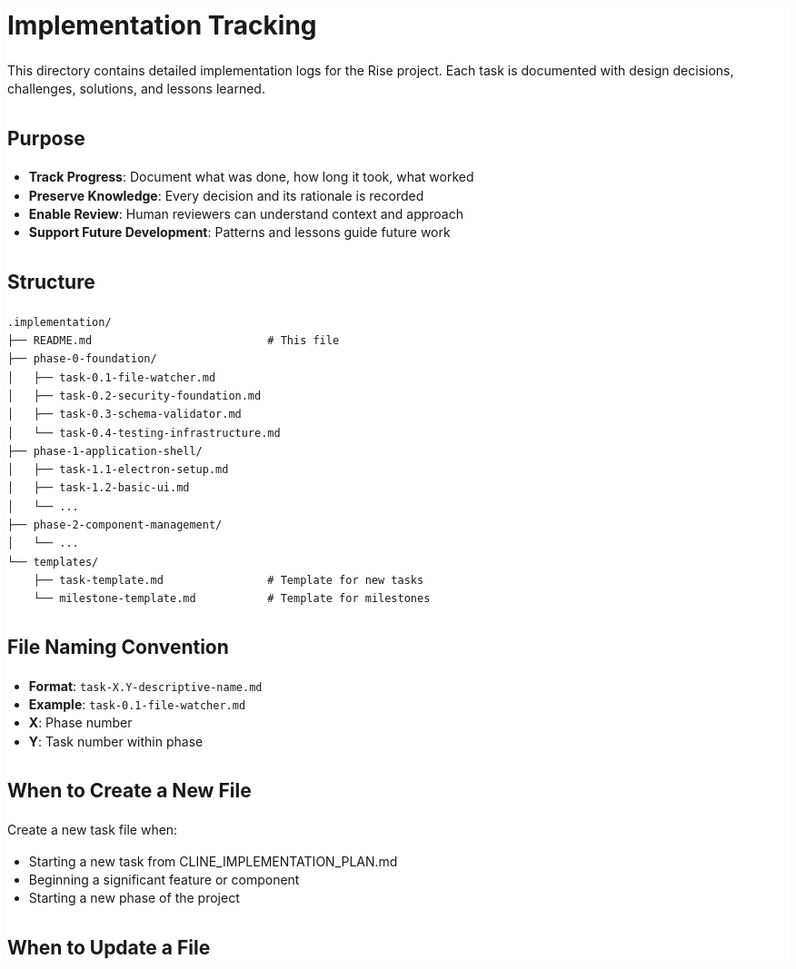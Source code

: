 # Implementation Tracking

This directory contains detailed implementation logs for the Rise project. Each task is documented with design decisions, challenges, solutions, and lessons learned.

## Purpose

- **Track Progress**: Document what was done, how long it took, what worked
- **Preserve Knowledge**: Every decision and its rationale is recorded
- **Enable Review**: Human reviewers can understand context and approach
- **Support Future Development**: Patterns and lessons guide future work

## Structure

```
.implementation/
├── README.md                           # This file
├── phase-0-foundation/
│   ├── task-0.1-file-watcher.md
│   ├── task-0.2-security-foundation.md
│   ├── task-0.3-schema-validator.md
│   └── task-0.4-testing-infrastructure.md
├── phase-1-application-shell/
│   ├── task-1.1-electron-setup.md
│   ├── task-1.2-basic-ui.md
│   └── ...
├── phase-2-component-management/
│   └── ...
└── templates/
    ├── task-template.md                # Template for new tasks
    └── milestone-template.md           # Template for milestones
```

## File Naming Convention

- **Format**: `task-X.Y-descriptive-name.md`
- **Example**: `task-0.1-file-watcher.md`
- **X**: Phase number
- **Y**: Task number within phase

## When to Create a New File

Create a new task file when:
- Starting a new task from CLINE_IMPLEMENTATION_PLAN.md
- Beginning a significant feature or component
- Starting a new phase of the project

## When to Update a File
